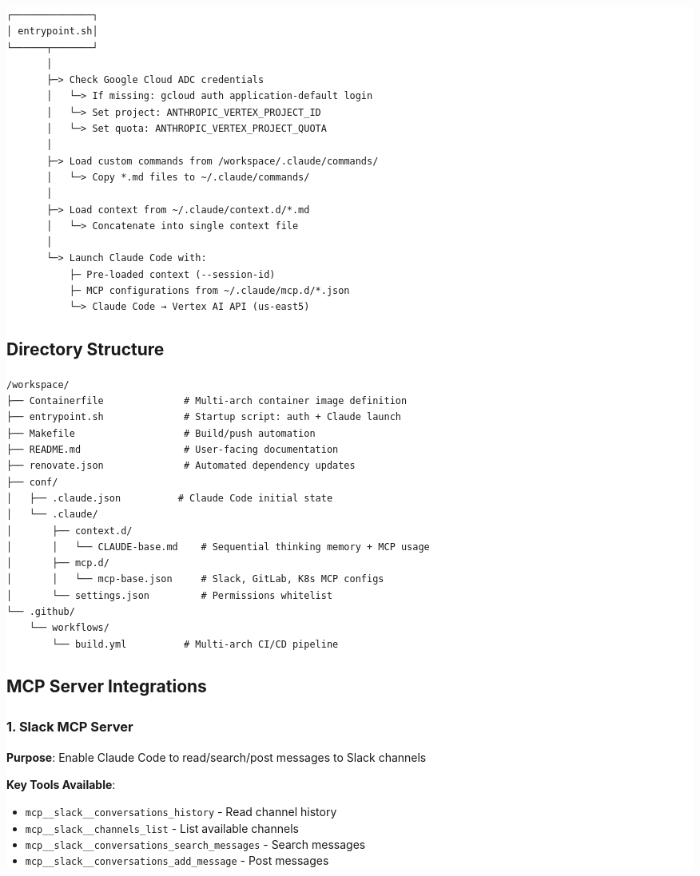 ```
┌──────────────┐
│ entrypoint.sh│
└──────┬───────┘
       │
       ├─> Check Google Cloud ADC credentials
       │   └─> If missing: gcloud auth application-default login
       │   └─> Set project: ANTHROPIC_VERTEX_PROJECT_ID
       │   └─> Set quota: ANTHROPIC_VERTEX_PROJECT_QUOTA
       │
       ├─> Load custom commands from /workspace/.claude/commands/
       │   └─> Copy *.md files to ~/.claude/commands/
       │
       ├─> Load context from ~/.claude/context.d/*.md
       │   └─> Concatenate into single context file
       │
       └─> Launch Claude Code with:
           ├─ Pre-loaded context (--session-id)
           ├─ MCP configurations from ~/.claude/mcp.d/*.json
           └─> Claude Code → Vertex AI API (us-east5)
```

## Directory Structure

```
/workspace/
├── Containerfile              # Multi-arch container image definition
├── entrypoint.sh              # Startup script: auth + Claude launch
├── Makefile                   # Build/push automation
├── README.md                  # User-facing documentation
├── renovate.json              # Automated dependency updates
├── conf/
│   ├── .claude.json          # Claude Code initial state
│   └── .claude/
│       ├── context.d/
│       │   └── CLAUDE-base.md    # Sequential thinking memory + MCP usage
│       ├── mcp.d/
│       │   └── mcp-base.json     # Slack, GitLab, K8s MCP configs
│       └── settings.json         # Permissions whitelist
└── .github/
    └── workflows/
        └── build.yml          # Multi-arch CI/CD pipeline
```

## MCP Server Integrations

### 1. Slack MCP Server

**Purpose**: Enable Claude Code to read/search/post messages to Slack channels

**Key Tools Available**:
- `mcp__slack__conversations_history` - Read channel history
- `mcp__slack__channels_list` - List available channels
- `mcp__slack__conversations_search_messages` - Search messages
- `mcp__slack__conversations_add_message` - Post messages
